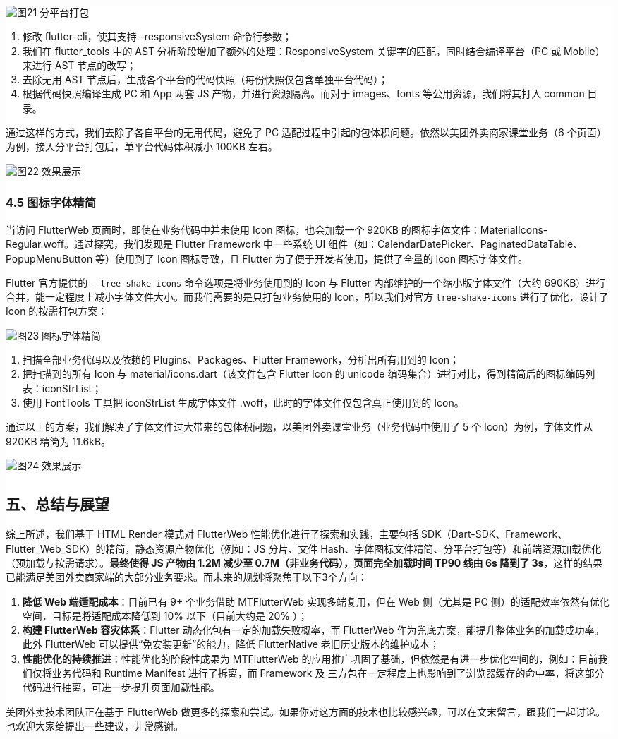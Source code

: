

![图21 分平台打包](https://p0.meituan.net/travelcube/2fb7fc9166be74f54d7e8b09d3fe0d66156311.jpg)



1. 修改 flutter\-cli，使其支持 –responsiveSystem 命令行参数；
2. 我们在 flutter\_tools 中的 AST 分析阶段增加了额外的处理：ResponsiveSystem 关键字的匹配，同时结合编译平台（PC 或 Mobile）来进行 AST 节点的改写；
3. 去除无用 AST 节点后，生成各个平台的代码快照（每份快照仅包含单独平台代码）；
4. 根据代码快照编译生成 PC 和 App 两套 JS 产物，并进行资源隔离。而对于 images、fonts 等公用资源，我们将其打入 common 目录。


通过这样的方式，我们去除了各自平台的无用代码，避免了 PC 适配过程中引起的包体积问题。依然以美团外卖商家课堂业务（6 个页面）为例，接入分平台打包后，单平台代码体积减小 100KB 左右。



![图22 效果展示](https://p0.meituan.net/travelcube/710db8f7fd2aa75b4f35761a4492b2f325051.jpg)



### 4.5 图标字体精简


当访问 FlutterWeb 页面时，即使在业务代码中并未使用 Icon 图标，也会加载一个 920KB 的图标字体文件：MaterialIcons\-Regular.woff。通过探究，我们发现是 Flutter Framework 中一些系统 UI 组件（如：CalendarDatePicker、PaginatedDataTable、PopupMenuButton 等）使用到了 Icon 图标导致，且 Flutter 为了便于开发者使用，提供了全量的 Icon 图标字体文件。



Flutter 官方提供的 `--tree-shake-icons` 命令选项是将业务使用到的 Icon 与 Flutter 内部维护的一个缩小版字体文件（大约 690KB）进行合并，能一定程度上减小字体文件大小。而我们需要的是只打包业务使用的 Icon，所以我们对官方 `tree-shake-icons` 进行了优化，设计了 Icon 的按需打包方案：



![图23 图标字体精简](https://p0.meituan.net/travelcube/51cb5d4bd817d4ca17e0d2b735015757113958.jpg)



1. 扫描全部业务代码以及依赖的 Plugins、Packages、Flutter Framework，分析出所有用到的 Icon；
2. 把扫描到的所有 Icon 与 material/icons.dart（该文件包含 Flutter Icon 的 unicode 编码集合）进行对比，得到精简后的图标编码列表：iconStrList；
3. 使用 FontTools 工具把 iconStrList 生成字体文件 .woff，此时的字体文件仅包含真正使用到的 Icon。


通过以上的方案，我们解决了字体文件过大带来的包体积问题，以美团外卖课堂业务（业务代码中使用了 5 个 Icon）为例，字体文件从 920KB 精简为 11.6kB。



![图24 效果展示](https://p1.meituan.net/travelcube/e6d006831983e43405eff68e45067f5d24759.jpg)



## 五、总结与展望


综上所述，我们基于 HTML Render 模式对 FlutterWeb 性能优化进行了探索和实践，主要包括 SDK（Dart\-SDK、Framework、Flutter\_Web\_SDK）的精简，静态资源产物优化（例如：JS 分片、文件 Hash、字体图标文件精简、分平台打包等）和前端资源加载优化（预加载与按需请求）。**最终使得 JS 产物由 1.2M 减少至 0.7M（非业务代码），页面完全加载时间 TP90 线由 6s 降到了 3s**，这样的结果已能满足美团外卖商家端的大部分业务要求。而未来的规划将聚焦于以下3个方向：



1. **降低 Web 端适配成本**：目前已有 9\+ 个业务借助 MTFlutterWeb 实现多端复用，但在 Web 侧（尤其是 PC 侧）的适配效率依然有优化空间，目标是将适配成本降低到 10% 以下（目前大约是 20% ）；
2. **构建 FlutterWeb 容灾体系**：Flutter 动态化包有一定的加载失败概率，而 FlutterWeb 作为兜底方案，能提升整体业务的加载成功率。此外 FlutterWeb 可以提供“免安装更新”的能力，降低 FlutterNative 老旧历史版本的维护成本；
3. **性能优化的持续推进**：性能优化的阶段性成果为 MTFlutterWeb 的应用推广巩固了基础，但依然是有进一步优化空间的，例如：目前我们仅将业务代码和 Runtime Manifest 进行了拆离，而 Framework 及 三方包在一定程度上也影响到了浏览器缓存的命中率，将这部分代码进行抽离，可进一步提升页面加载性能。


美团外卖技术团队正在基于 FlutterWeb 做更多的探索和尝试。如果你对这方面的技术也比较感兴趣，可以在文末留言，跟我们一起讨论。也欢迎大家给提出一些建议，非常感谢。






